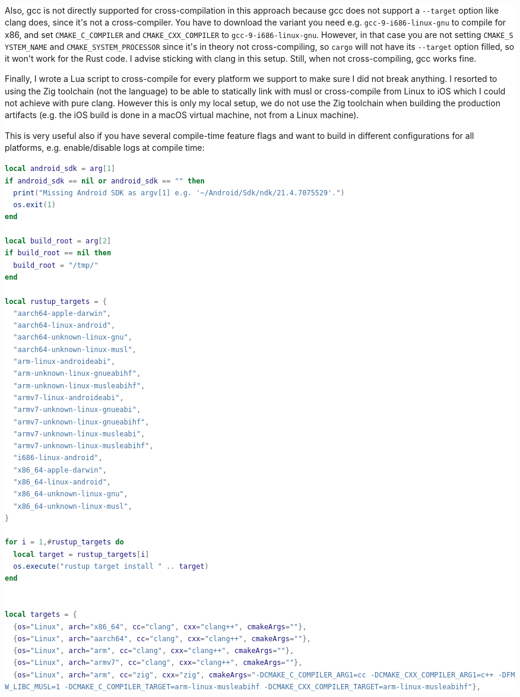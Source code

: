 Also, gcc is not directly supported for cross-compilation in this approach because gcc does not support a `--target` option like clang does, since it's not a cross-compiler. You have to download the variant you need e.g. `gcc-9-i686-linux-gnu` to compile for x86, and set `CMAKE_C_COMPILER` and `CMAKE_CXX_COMPILER` to `gcc-9-i686-linux-gnu`. However, in that case you are not setting `CMAKE_SYSTEM_NAME` and `CMAKE_SYSTEM_PROCESSOR` since it's in theory not cross-compiling, so `cargo` will not have its `--target` option filled, so it won't work for the Rust code. I advise sticking with clang in this setup. Still, when not cross-compiling, gcc works fine.


Finally, I wrote a Lua script to cross-compile for every platform we support to make sure I did not break anything. I resorted to using the Zig toolchain (not the language) to be able to statically link with musl or cross-compile from Linux to iOS which I could not achieve with pure clang. However this is only my local setup, we do not use the Zig toolchain when building the production artifacts (e.g. the iOS build is done in a macOS virtual machine, not from a Linux machine).

This is very useful also if you have several compile-time feature flags and want to build in different configurations for all platforms, e.g. enable/disable logs at compile time:

```lua
local android_sdk = arg[1]
if android_sdk == nil or android_sdk == "" then
  print("Missing Android SDK as argv[1] e.g. '~/Android/Sdk/ndk/21.4.7075529'.")
  os.exit(1)
end

local build_root = arg[2]
if build_root == nil then
  build_root = "/tmp/"
end

local rustup_targets = {
  "aarch64-apple-darwin",
  "aarch64-linux-android",
  "aarch64-unknown-linux-gnu",
  "aarch64-unknown-linux-musl",
  "arm-linux-androideabi",
  "arm-unknown-linux-gnueabihf",
  "arm-unknown-linux-musleabihf",
  "armv7-linux-androideabi",
  "armv7-unknown-linux-gnueabi",
  "armv7-unknown-linux-gnueabihf",
  "armv7-unknown-linux-musleabi",
  "armv7-unknown-linux-musleabihf",
  "i686-linux-android",
  "x86_64-apple-darwin",
  "x86_64-linux-android",
  "x86_64-unknown-linux-gnu",
  "x86_64-unknown-linux-musl",
}

for i = 1,#rustup_targets do
  local target = rustup_targets[i]
  os.execute("rustup target install " .. target)
end


local targets = {
  {os="Linux", arch="x86_64", cc="clang", cxx="clang++", cmakeArgs=""},
  {os="Linux", arch="aarch64", cc="clang", cxx="clang++", cmakeArgs=""},
  {os="Linux", arch="arm", cc="clang", cxx="clang++", cmakeArgs=""},
  {os="Linux", arch="armv7", cc="clang", cxx="clang++", cmakeArgs=""},
  {os="Linux", arch="arm", cc="zig", cxx="zig", cmakeArgs="-DCMAKE_C_COMPILER_ARG1=cc -DCMAKE_CXX_COMPILER_ARG1=c++ -DFMW_LIBC_MUSL=1 -DCMAKE_C_COMPILER_TARGET=arm-linux-musleabihf -DCMAKE_CXX_COMPILER_TARGET=arm-linux-musleabihf"},
```